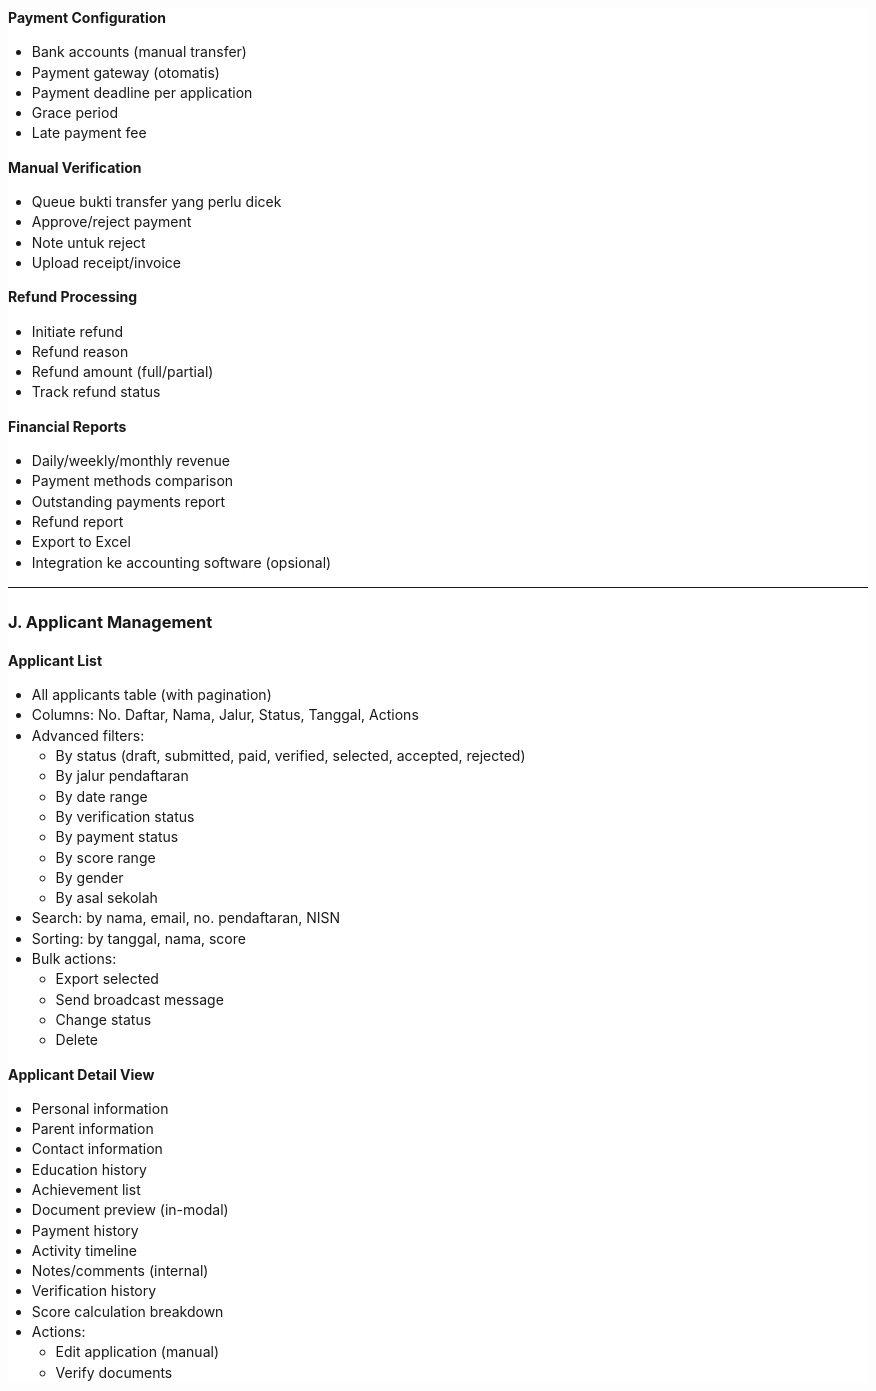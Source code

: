 **Payment Configuration**
- Bank accounts (manual transfer)
- Payment gateway (otomatis)
- Payment deadline per application
- Grace period
- Late payment fee

**Manual Verification**
- Queue bukti transfer yang perlu dicek
- Approve/reject payment
- Note untuk reject
- Upload receipt/invoice

**Refund Processing**
- Initiate refund
- Refund reason
- Refund amount (full/partial)
- Track refund status

**Financial Reports**
- Daily/weekly/monthly revenue
- Payment methods comparison
- Outstanding payments report
- Refund report
- Export to Excel
- Integration ke accounting software (opsional)

---

### J. Applicant Management

**Applicant List**
- All applicants table (with pagination)
- Columns: No. Daftar, Nama, Jalur, Status, Tanggal, Actions
- Advanced filters:
  - By status (draft, submitted, paid, verified, selected, accepted, rejected)
  - By jalur pendaftaran
  - By date range
  - By verification status
  - By payment status
  - By score range
  - By gender
  - By asal sekolah
- Search: by nama, email, no. pendaftaran, NISN
- Sorting: by tanggal, nama, score
- Bulk actions:
  - Export selected
  - Send broadcast message
  - Change status
  - Delete

**Applicant Detail View**
- Personal information
- Parent information
- Contact information
- Education history
- Achievement list
- Document preview (in-modal)
- Payment history
- Activity timeline
- Notes/comments (internal)
- Verification history
- Score calculation breakdown
- Actions:
  - Edit application (manual)
  - Verify documents